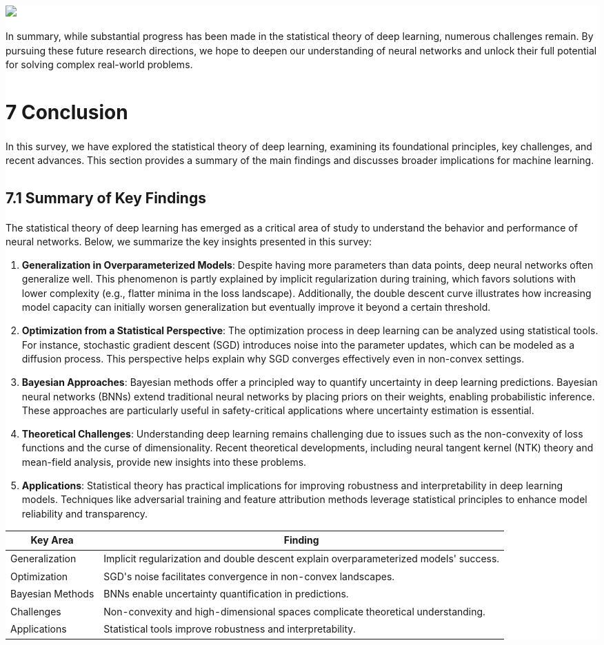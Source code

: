 ![](placeholder_for_figure.png)

In summary, while substantial progress has been made in the statistical theory of deep learning, numerous challenges remain. By pursuing these future research directions, we hope to deepen our understanding of neural networks and unlock their full potential for solving complex real-world problems.

# 7 Conclusion

In this survey, we have explored the statistical theory of deep learning, examining its foundational principles, key challenges, and recent advances. This section provides a summary of the main findings and discusses broader implications for machine learning.

## 7.1 Summary of Key Findings

The statistical theory of deep learning has emerged as a critical area of study to understand the behavior and performance of neural networks. Below, we summarize the key insights presented in this survey:

1. **Generalization in Overparameterized Models**: Despite having more parameters than data points, deep neural networks often generalize well. This phenomenon is partly explained by implicit regularization during training, which favors solutions with lower complexity (e.g., flatter minima in the loss landscape). Additionally, the double descent curve illustrates how increasing model capacity can initially worsen generalization but eventually improve it beyond a certain threshold.

2. **Optimization from a Statistical Perspective**: The optimization process in deep learning can be analyzed using statistical tools. For instance, stochastic gradient descent (SGD) introduces noise into the parameter updates, which can be modeled as a diffusion process. This perspective helps explain why SGD converges effectively even in non-convex settings.

3. **Bayesian Approaches**: Bayesian methods offer a principled way to quantify uncertainty in deep learning predictions. Bayesian neural networks (BNNs) extend traditional neural networks by placing priors on their weights, enabling probabilistic inference. These approaches are particularly useful in safety-critical applications where uncertainty estimation is essential.

4. **Theoretical Challenges**: Understanding deep learning remains challenging due to issues such as the non-convexity of loss functions and the curse of dimensionality. Recent theoretical developments, including neural tangent kernel (NTK) theory and mean-field analysis, provide new insights into these problems.

5. **Applications**: Statistical theory has practical implications for improving robustness and interpretability in deep learning models. Techniques like adversarial training and feature attribution methods leverage statistical principles to enhance model reliability and transparency.

| Key Area | Finding |
|---------|---------|
| Generalization | Implicit regularization and double descent explain overparameterized models' success. |
| Optimization | SGD's noise facilitates convergence in non-convex landscapes. |
| Bayesian Methods | BNNs enable uncertainty quantification in predictions. |
| Challenges | Non-convexity and high-dimensional spaces complicate theoretical understanding. |
| Applications | Statistical tools improve robustness and interpretability. |
